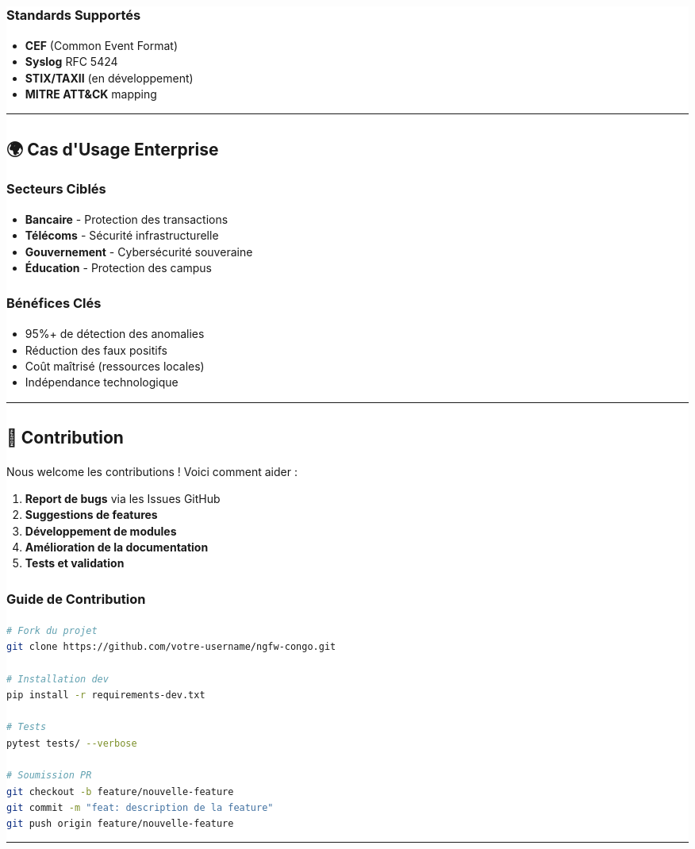 ### Standards Supportés
- **CEF** (Common Event Format)
- **Syslog** RFC 5424
- **STIX/TAXII** (en développement)
- **MITRE ATT&CK** mapping

---

## 🌍 Cas d'Usage Enterprise

### Secteurs Ciblés
- **Bancaire** - Protection des transactions
- **Télécoms** - Sécurité infrastructurelle
- **Gouvernement** - Cybersécurité souveraine
- **Éducation** - Protection des campus

### Bénéfices Clés
- 95%+ de détection des anomalies
- Réduction des faux positifs
- Coût maîtrisé (ressources locales)
- Indépendance technologique

---

## 🤝 Contribution

Nous welcome les contributions ! Voici comment aider :

1. **Report de bugs** via les Issues GitHub
2. **Suggestions de features** 
3. **Développement de modules**
4. **Amélioration de la documentation**
5. **Tests et validation**

### Guide de Contribution
```bash
# Fork du projet
git clone https://github.com/votre-username/ngfw-congo.git

# Installation dev
pip install -r requirements-dev.txt

# Tests
pytest tests/ --verbose

# Soumission PR
git checkout -b feature/nouvelle-feature
git commit -m "feat: description de la feature"
git push origin feature/nouvelle-feature
```

---